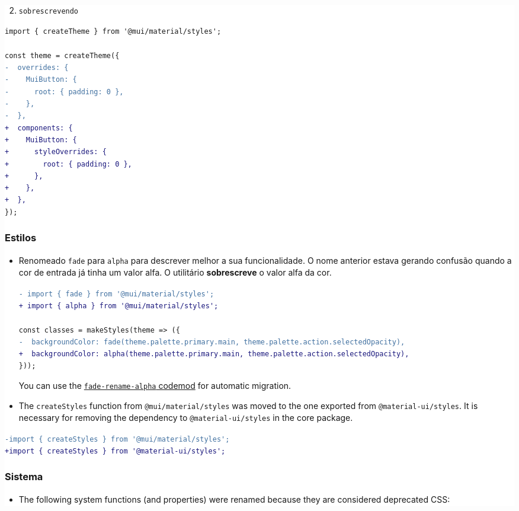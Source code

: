 ```diff
```

2. `sobrescrevendo`

```diff
import { createTheme } from '@mui/material/styles';

const theme = createTheme({
-  overrides: {
-    MuiButton: {
-      root: { padding: 0 },
-    },
-  },
+  components: {
+    MuiButton: {
+      styleOverrides: {
+        root: { padding: 0 },
+      },
+    },
+  },
});
```

### Estilos

- Renomeado `fade` para `alpha` para descrever melhor a sua funcionalidade. O nome anterior estava gerando confusão quando a cor de entrada já tinha um valor alfa. O utilitário **sobrescreve** o valor alfa da cor.

  ```diff
  - import { fade } from '@mui/material/styles';
  + import { alpha } from '@mui/material/styles';

  const classes = makeStyles(theme => ({
  -  backgroundColor: fade(theme.palette.primary.main, theme.palette.action.selectedOpacity),
  +  backgroundColor: alpha(theme.palette.primary.main, theme.palette.action.selectedOpacity),
  }));
  ```

  You can use the [`fade-rename-alpha` codemod](https://github.com/mui-org/material-ui/tree/HEAD/packages/material-ui-codemod#fade-rename-alpha) for automatic migration.

- The `createStyles` function from `@mui/material/styles` was moved to the one exported from `@material-ui/styles`. It is necessary for removing the dependency to `@material-ui/styles` in the core package.

```diff
-import { createStyles } from '@mui/material/styles';
+import { createStyles } from '@material-ui/styles';
```

### Sistema

- The following system functions (and properties) were renamed because they are considered deprecated CSS:
